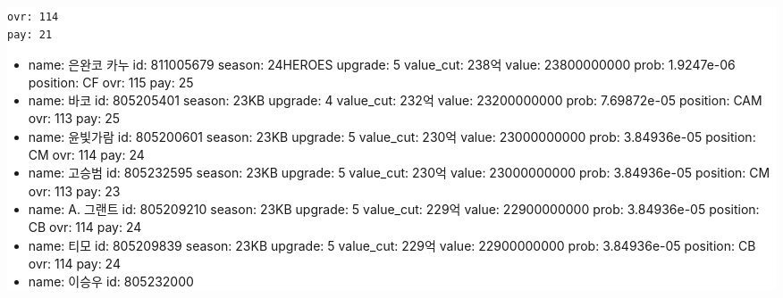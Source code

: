     ovr: 114
    pay: 21
  - name: 은완코 카누
    id: 811005679
    season: 24HEROES
    upgrade: 5
    value_cut: 238억
    value: 23800000000
    prob: 1.9247e-06
    position: CF
    ovr: 115
    pay: 25
  - name: 바코
    id: 805205401
    season: 23KB
    upgrade: 4
    value_cut: 232억
    value: 23200000000
    prob: 7.69872e-05
    position: CAM
    ovr: 113
    pay: 25
  - name: 윤빛가람
    id: 805200601
    season: 23KB
    upgrade: 5
    value_cut: 230억
    value: 23000000000
    prob: 3.84936e-05
    position: CM
    ovr: 114
    pay: 24
  - name: 고승범
    id: 805232595
    season: 23KB
    upgrade: 5
    value_cut: 230억
    value: 23000000000
    prob: 3.84936e-05
    position: CM
    ovr: 113
    pay: 23
  - name: A. 그랜트
    id: 805209210
    season: 23KB
    upgrade: 5
    value_cut: 229억
    value: 22900000000
    prob: 3.84936e-05
    position: CB
    ovr: 114
    pay: 24
  - name: 티모
    id: 805209839
    season: 23KB
    upgrade: 5
    value_cut: 229억
    value: 22900000000
    prob: 3.84936e-05
    position: CB
    ovr: 114
    pay: 24
  - name: 이승우
    id: 805232000